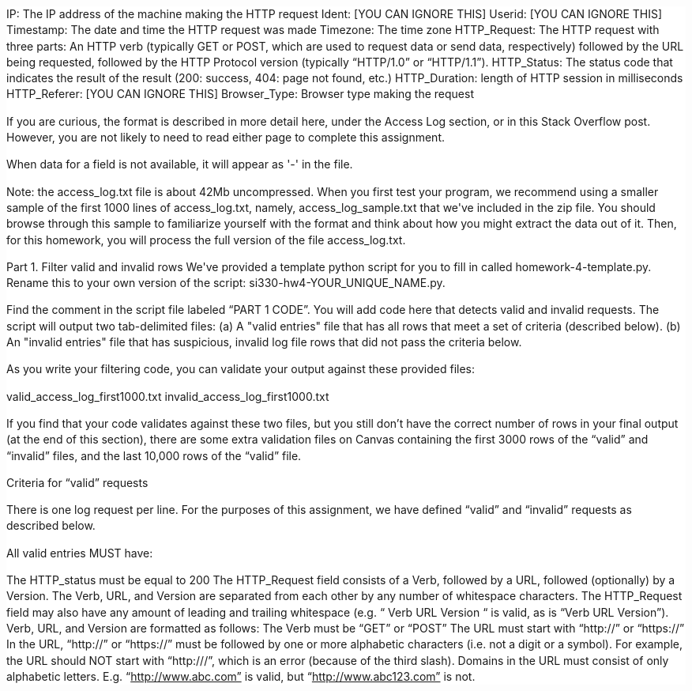 IP:            The IP address of the machine making the HTTP request
Ident:         [YOU CAN IGNORE THIS]
Userid:        [YOU CAN IGNORE THIS]
Timestamp:     The date and time the HTTP request was made
Timezone:      The time zone
HTTP_Request:  The HTTP request with three parts: An HTTP verb (typically GET or POST, 
               which are used to request data or send data, respectively) followed by 
               the URL being requested, followed by the HTTP Protocol version (typically
               “HTTP/1.0” or “HTTP/1.1”).
HTTP_Status:   The status code that indicates the result of the result
               (200: success, 404: page not found, etc.)
HTTP_Duration: length of HTTP session in milliseconds
HTTP_Referer:  [YOU CAN IGNORE THIS]
Browser_Type:  Browser type making the request

If you are curious, the format is described in more detail here, under the Access Log section, or in this Stack Overflow post. However, you are not likely to need to read either page to complete this assignment. 

When data for a field is not available, it will appear as '-' in the file.

Note: the access_log.txt file is about 42Mb uncompressed.   When you first test your program, we recommend using a smaller sample of the first 1000 lines of access_log.txt, namely, access_log_sample.txt that we've included in the zip file. You should browse through this sample to familiarize yourself with the format and think about how you might extract the data out of it. Then, for this homework, you will process the full version of the file access_log.txt.

Part 1.  Filter valid and invalid rows
We've provided a template python script for you to fill in called homework-4-template.py.  Rename this to your own version of the script: si330-hw4-YOUR_UNIQUE_NAME.py. 

Find the comment in the script file labeled “PART 1 CODE”. You will add code here that detects valid and invalid requests. The script will output two tab-delimited files: 
(a) A "valid entries" file that has all rows that meet a set of criteria (described below).
(b) An "invalid entries" file that has suspicious, invalid log file rows that did not pass the criteria below.

As you write your filtering code, you can validate your output against these provided files:

valid_access_log_first1000.txt
invalid_access_log_first1000.txt

If you find that your code validates against these two files, but you still don’t have the correct number of rows in your final output (at the end of this section), there are some extra validation files on Canvas containing the first 3000 rows of the “valid” and “invalid” files, and the last 10,000 rows of the “valid” file.

Criteria for “valid” requests

There is one log request per line. For the purposes of this assignment, we have defined “valid” and “invalid” requests as described below.

All valid entries MUST have:
 
The HTTP_status must be equal to 200
The HTTP_Request field consists of a Verb, followed by a URL, followed (optionally) by a Version. The Verb, URL, and Version are separated from each other by any number of whitespace characters. The HTTP_Request field may also have any amount of leading and trailing whitespace (e.g. “     Verb    URL     Version  “ is valid, as is 
“Verb URL Version”). Verb, URL, and Version are formatted as follows:
The Verb must be “GET” or “POST”
The URL must start with “http://” or “https://”
In the URL, “http://” or “https://” must be followed by one or more alphabetic characters (i.e. not a digit or a symbol).  For example, the URL should NOT start with “http:///”, which is an error (because of the third slash).
Domains in the URL must consist of only alphabetic letters. E.g. “http://www.abc.com” is valid, but “http://www.abc123.com” is not.